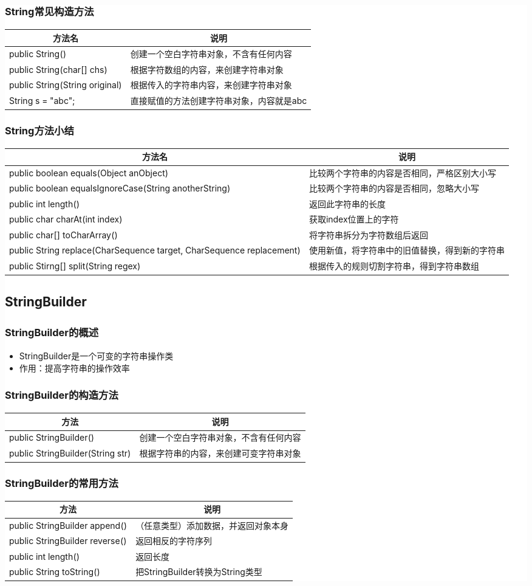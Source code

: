 ### String常见构造方法

| 方法名                         | 说明                                      |
| ------------------------------ | ----------------------------------------- |
| public String()                | 创建一个空白字符串对象，不含有任何内容    |
| public String(char[] chs)      | 根据字符数组的内容，来创建字符串对象      |
| public String(String original) | 根据传入的字符串内容，来创建字符串对象    |
| String s = "abc";              | 直接赋值的方法创建字符串对象，内容就是abc |

### String方法小结

| 方法名                                                       | 说明                                           |
| ------------------------------------------------------------ | ---------------------------------------------- |
| public boolean equals(Object anObject)                       | 比较两个字符串的内容是否相同，严格区别大小写   |
| public boolean equalsIgnoreCase(String anotherString)        | 比较两个字符串的内容是否相同，忽略大小写       |
| public int length()                                          | 返回此字符串的长度                             |
| public char charAt(int index)                                | 获取index位置上的字符                          |
| public char[] toCharArray()                                  | 将字符串拆分为字符数组后返回                   |
| public String replace(CharSequence target, CharSequence replacement) | 使用新值，将字符串中的旧值替换，得到新的字符串 |
| public Stirng[] split(String regex)                          | 根据传入的规则切割字符串，得到字符串数组       |

## StringBuilder

### StringBuilder的概述

- StringBuilder是一个可变的字符串操作类
- 作用：提高字符串的操作效率

### StringBuilder的构造方法

| 方法                             | 说明                                   |
| -------------------------------- | -------------------------------------- |
| public StringBuilder()           | 创建一个空白字符串对象，不含有任何内容 |
| public StringBuilder(String str) | 根据字符串的内容，来创建可变字符串对象 |

### StringBuilder的常用方法

| 方法                           | 说明                                 |
| ------------------------------ | ------------------------------------ |
| public StringBuilder append()  | （任意类型）添加数据，并返回对象本身 |
| public StringBuilder reverse() | 返回相反的字符序列                   |
| public int length()            | 返回长度                             |
| public String toString()       | 把StringBuilder转换为String类型      |
